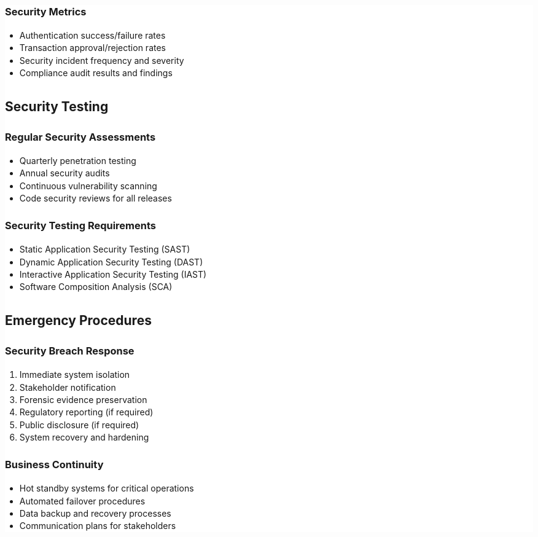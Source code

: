 ### Security Metrics
- Authentication success/failure rates
- Transaction approval/rejection rates
- Security incident frequency and severity
- Compliance audit results and findings

## Security Testing

### Regular Security Assessments
- Quarterly penetration testing
- Annual security audits
- Continuous vulnerability scanning
- Code security reviews for all releases

### Security Testing Requirements
- Static Application Security Testing (SAST)
- Dynamic Application Security Testing (DAST)
- Interactive Application Security Testing (IAST)
- Software Composition Analysis (SCA)

## Emergency Procedures

### Security Breach Response
1. Immediate system isolation
2. Stakeholder notification
3. Forensic evidence preservation
4. Regulatory reporting (if required)
5. Public disclosure (if required)
6. System recovery and hardening

### Business Continuity
- Hot standby systems for critical operations
- Automated failover procedures
- Data backup and recovery processes
- Communication plans for stakeholders